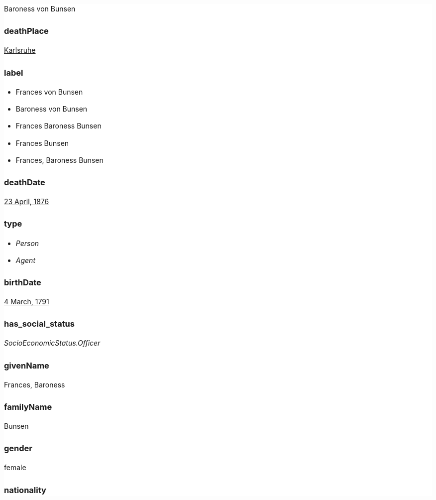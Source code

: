 
Baroness von Bunsen

### deathPlace


[Karlsruhe](#Karlsruhe)

### label

 - Frances von Bunsen

 - Baroness von Bunsen

 - Frances Baroness Bunsen

 - Frances Bunsen

 - Frances, Baroness Bunsen

### deathDate


[23 April, 1876](#23-April-1876)

### type

 - *Person*

 - *Agent*

### birthDate


[4 March, 1791](#4-March-1791)

### has_social_status


*SocioEconomicStatus.Officer*

### givenName


Frances, Baroness

### familyName


Bunsen

### gender


female

### nationality

